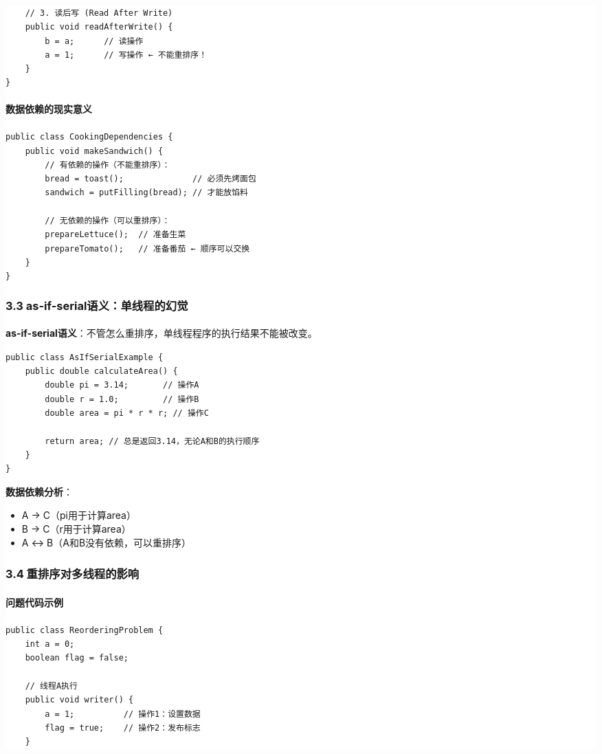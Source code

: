         // 3. 读后写 (Read After Write)
        public void readAfterWrite() {
            b = a;      // 读操作
            a = 1;      // 写操作 ← 不能重排序！
        }
    }
    

#### 数据依赖的现实意义

    public class CookingDependencies {
        public void makeSandwich() {
            // 有依赖的操作（不能重排序）：
            bread = toast();              // 必须先烤面包
            sandwich = putFilling(bread); // 才能放馅料
            
            // 无依赖的操作（可以重排序）：
            prepareLettuce();  // 准备生菜
            prepareTomato();   // 准备番茄 ← 顺序可以交换
        }
    }
    

### 3.3 as-if-serial语义：单线程的幻觉

**as-if-serial语义**：不管怎么重排序，单线程程序的执行结果不能被改变。

    public class AsIfSerialExample {
        public double calculateArea() {
            double pi = 3.14;       // 操作A
            double r = 1.0;         // 操作B
            double area = pi * r * r; // 操作C
            
            return area; // 总是返回3.14，无论A和B的执行顺序
        }
    }
    

**数据依赖分析**：

*   A → C（pi用于计算area）
*   B → C（r用于计算area）
*   A ↔ B（A和B没有依赖，可以重排序）

### 3.4 重排序对多线程的影响

#### 问题代码示例

    public class ReorderingProblem {
        int a = 0;
        boolean flag = false;
        
        // 线程A执行
        public void writer() {
            a = 1;          // 操作1：设置数据
            flag = true;    // 操作2：发布标志
        }
        